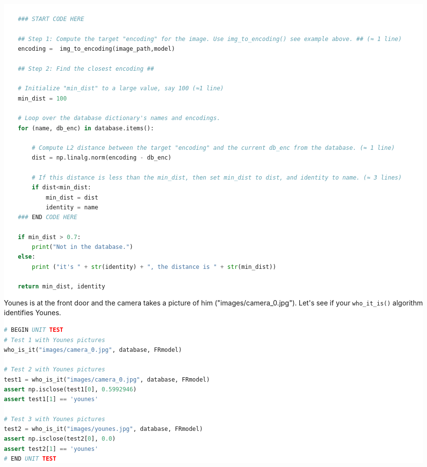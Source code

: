 ```python
    
    ### START CODE HERE

    ## Step 1: Compute the target "encoding" for the image. Use img_to_encoding() see example above. ## (≈ 1 line)
    encoding =  img_to_encoding(image_path,model)
    
    ## Step 2: Find the closest encoding ##
    
    # Initialize "min_dist" to a large value, say 100 (≈1 line)
    min_dist = 100
    
    # Loop over the database dictionary's names and encodings.
    for (name, db_enc) in database.items():
        
        # Compute L2 distance between the target "encoding" and the current db_enc from the database. (≈ 1 line)
        dist = np.linalg.norm(encoding - db_enc)

        # If this distance is less than the min_dist, then set min_dist to dist, and identity to name. (≈ 3 lines)
        if dist<min_dist:
            min_dist = dist
            identity = name
    ### END CODE HERE
    
    if min_dist > 0.7:
        print("Not in the database.")
    else:
        print ("it's " + str(identity) + ", the distance is " + str(min_dist))
        
    return min_dist, identity
```

Younes is at the front door and the camera takes a picture of him ("images/camera_0.jpg"). Let's see if your `who_it_is()` algorithm identifies Younes.


```python
# BEGIN UNIT TEST
# Test 1 with Younes pictures 
who_is_it("images/camera_0.jpg", database, FRmodel)

# Test 2 with Younes pictures 
test1 = who_is_it("images/camera_0.jpg", database, FRmodel)
assert np.isclose(test1[0], 0.5992946)
assert test1[1] == 'younes'

# Test 3 with Younes pictures 
test2 = who_is_it("images/younes.jpg", database, FRmodel)
assert np.isclose(test2[0], 0.0)
assert test2[1] == 'younes'
# END UNIT TEST
```
